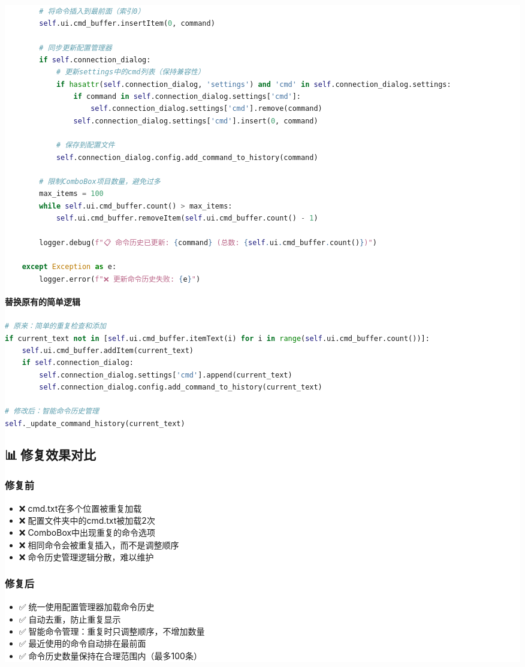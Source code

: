 ```python
        # 将命令插入到最前面（索引0）
        self.ui.cmd_buffer.insertItem(0, command)
        
        # 同步更新配置管理器
        if self.connection_dialog:
            # 更新settings中的cmd列表（保持兼容性）
            if hasattr(self.connection_dialog, 'settings') and 'cmd' in self.connection_dialog.settings:
                if command in self.connection_dialog.settings['cmd']:
                    self.connection_dialog.settings['cmd'].remove(command)
                self.connection_dialog.settings['cmd'].insert(0, command)
            
            # 保存到配置文件
            self.connection_dialog.config.add_command_to_history(command)
        
        # 限制ComboBox项目数量，避免过多
        max_items = 100
        while self.ui.cmd_buffer.count() > max_items:
            self.ui.cmd_buffer.removeItem(self.ui.cmd_buffer.count() - 1)
        
        logger.debug(f"📋 命令历史已更新: {command} (总数: {self.ui.cmd_buffer.count()})")
        
    except Exception as e:
        logger.error(f"❌ 更新命令历史失败: {e}")
```

#### 替换原有的简单逻辑
```python
# 原来：简单的重复检查和添加
if current_text not in [self.ui.cmd_buffer.itemText(i) for i in range(self.ui.cmd_buffer.count())]:
    self.ui.cmd_buffer.addItem(current_text)
    if self.connection_dialog:
        self.connection_dialog.settings['cmd'].append(current_text)
        self.connection_dialog.config.add_command_to_history(current_text)

# 修改后：智能命令历史管理
self._update_command_history(current_text)
```

## 📊 修复效果对比

### 修复前
- ❌ cmd.txt在多个位置被重复加载
- ❌ 配置文件夹中的cmd.txt被加载2次
- ❌ ComboBox中出现重复的命令选项
- ❌ 相同命令会被重复插入，而不是调整顺序
- ❌ 命令历史管理逻辑分散，难以维护

### 修复后
- ✅ 统一使用配置管理器加载命令历史
- ✅ 自动去重，防止重复显示
- ✅ 智能命令管理：重复时只调整顺序，不增加数量
- ✅ 最近使用的命令自动排在最前面
- ✅ 命令历史数量保持在合理范围内（最多100条）
